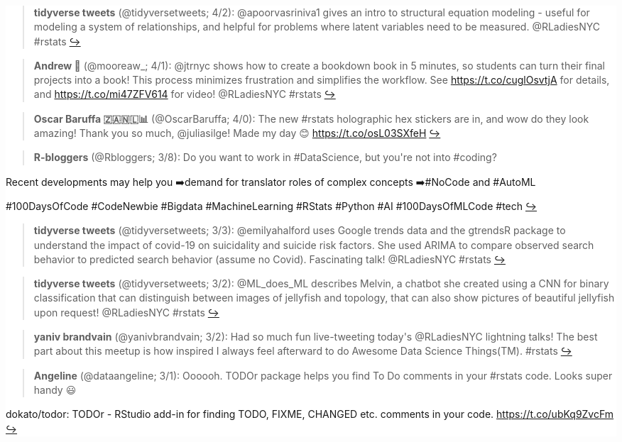 


> **tidyverse tweets** (@tidyversetweets; 4/2): @apoorvasriniva1 gives an intro to structural equation modeling - useful for  modeling a system of relationships, and helpful for problems where latent variables need to be measured.  @RLadiesNYC #rstats  [&#8618;](https://twitter.com/dataandme/status/1300941485769207808)




> **Andrew 🧮** (@mooreaw_; 4/1): @jtrnyc shows how to create a bookdown book in 5 minutes, so students can turn their final projects into a book! This process minimizes frustration and simplifies the workflow. See https://t.co/cuglOsvtjA for details, and https://t.co/mi47ZFV614 for video! @RLadiesNYC #rstats  [&#8618;](https://twitter.com/dataandme/status/1300943169232580608)




> **Oscar Baruffa 🇿🇦🇳🇱📊** (@OscarBaruffa; 4/0): The new #rstats holographic hex stickers are in, and wow do they look amazing! Thank you so much, @juliasilge! Made my day 😊 https://t.co/osL03SXfeH  [&#8618;](https://twitter.com/dataandme/status/1300976146813726720)




> **R-bloggers** (@Rbloggers; 3/8): Do you want to work in #DataScience, but you're not into #coding?
>
Recent developments may help you
➡️demand for translator roles of complex concepts
➡️#NoCode and #AutoML 
>
#100DaysOfCode #CodeNewbie #Bigdata #MachineLearning #RStats #Python #AI #100DaysOfMLCode #tech  [&#8618;](https://twitter.com/dataandme/status/1301006950277287938)




> **tidyverse tweets** (@tidyversetweets; 3/3): @emilyahalford uses Google trends data and the gtrendsR package to understand the impact of covid-19 on suicidality and suicide risk factors. She used ARIMA to compare observed search behavior to predicted search behavior (assume no Covid). Fascinating talk! @RLadiesNYC #rstats  [&#8618;](https://twitter.com/dataandme/status/1300951343499227136)




> **tidyverse tweets** (@tidyversetweets; 3/2): @ML_does_ML describes Melvin, a chatbot she created using a CNN for binary classification that can distinguish between images of jellyfish and topology, that can also show pictures of beautiful jellyfish upon request! @RLadiesNYC #rstats  [&#8618;](https://twitter.com/dataandme/status/1300952723714580480)




> **yaniv brandvain** (@yanivbrandvain; 3/2): Had so much fun live-tweeting today's @RLadiesNYC lightning talks! The best part about this meetup is how inspired I always feel afterward to do Awesome Data Science Things(TM). #rstats  [&#8618;](https://twitter.com/dataandme/status/1300954509150244864)




> **Angeline** (@dataangeline; 3/1): Oooooh. TODOr package helps you find To Do comments in your #rstats code. Looks super handy 😃
>
dokato/todor: TODOr - RStudio add-in for finding TODO, FIXME, CHANGED etc. comments in your code. https://t.co/ubKq9ZvcFm  [&#8618;](https://twitter.com/dataandme/status/1300964087090876419)
